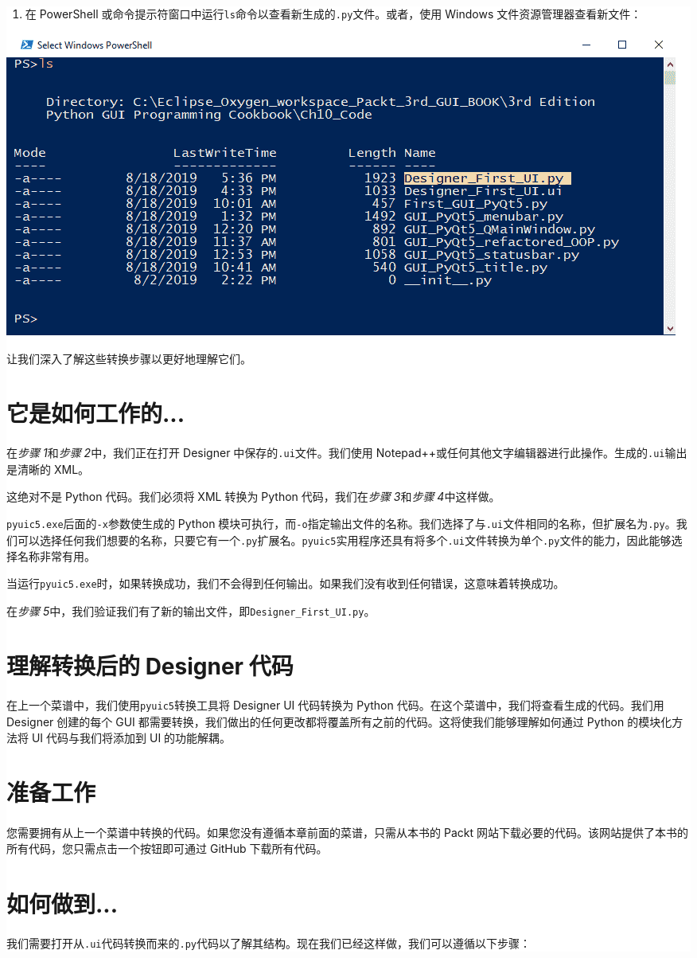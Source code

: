 1.  在 PowerShell 或命令提示符窗口中运行`ls`命令以查看新生成的`.py`文件。或者，使用 Windows 文件资源管理器查看新文件：

![图片](img/8273b02f-6773-40b0-a071-aec4524b356a.png)

让我们深入了解这些转换步骤以更好地理解它们。

# 它是如何工作的...

在*步骤 1*和*步骤 2*中，我们正在打开 Designer 中保存的`.ui`文件。我们使用 Notepad++或任何其他文字编辑器进行此操作。生成的`.ui`输出是清晰的 XML。

这绝对不是 Python 代码。我们必须将 XML 转换为 Python 代码，我们在*步骤 3*和*步骤 4*中这样做。

`pyuic5.exe`后面的`-x`参数使生成的 Python 模块可执行，而`-o`指定输出文件的名称。我们选择了与`.ui`文件相同的名称，但扩展名为`.py`。我们可以选择任何我们想要的名称，只要它有一个`.py`扩展名。`pyuic5`实用程序还具有将多个`.ui`文件转换为单个`.py`文件的能力，因此能够选择名称非常有用。

当运行`pyuic5.exe`时，如果转换成功，我们不会得到任何输出。如果我们没有收到任何错误，这意味着转换成功。

在*步骤 5*中，我们验证我们有了新的输出文件，即`Designer_First_UI.py`。

# 理解转换后的 Designer 代码

在上一个菜谱中，我们使用`pyuic5`转换工具将 Designer UI 代码转换为 Python 代码。在这个菜谱中，我们将查看生成的代码。我们用 Designer 创建的每个 GUI 都需要转换，我们做出的任何更改都将覆盖所有之前的代码。这将使我们能够理解如何通过 Python 的模块化方法将 UI 代码与我们将添加到 UI 的功能解耦。

# 准备工作

您需要拥有从上一个菜谱中转换的代码。如果您没有遵循本章前面的菜谱，只需从本书的 Packt 网站下载必要的代码。该网站提供了本书的所有代码，您只需点击一个按钮即可通过 GitHub 下载所有代码。

# 如何做到...

我们需要打开从`.ui`代码转换而来的`.py`代码以了解其结构。现在我们已经这样做，我们可以遵循以下步骤：

